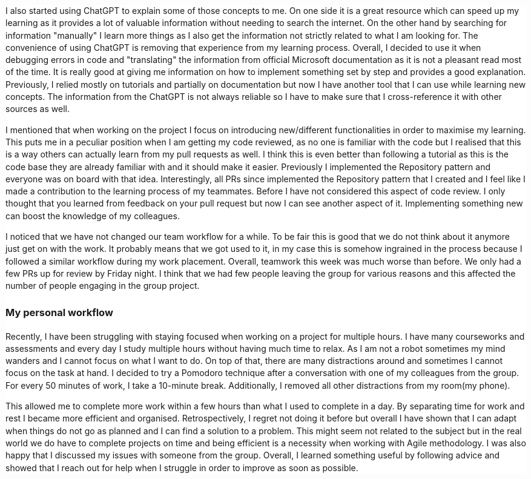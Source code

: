 I also started using ChatGPT to explain some of those concepts to me. On one side it is a great resource which can speed up my learning as it provides a lot of valuable information without needing to search the internet. On the other hand by searching for information "manually" I learn more things as I also get the information not strictly related to what I am looking for. The convenience of using ChatGPT is removing that experience from my learning process. 
Overall, I decided to use it when debugging errors in code and "translating" the information from official Microsoft documentation as it is not a pleasant read most of the time. It is really good at giving me information on how to implement something set by step and provides a good explanation. Previously, I relied mostly on tutorials and partially on documentation but now I have another tool that I can use while learning new concepts. The information from the ChatGPT is not always reliable so I have to make sure that I cross-reference it with other sources as well. 

I mentioned that when working on the project I focus on introducing new/different functionalities in order to maximise my learning. This puts me in a peculiar position when I am getting my code reviewed, as no one is familiar with the code but I realised that this is a way others can actually learn from my pull requests as well. I think this is even better than following a tutorial as this is the code base they are already familiar with and it should make it easier. Previously I implemented the Repository pattern and everyone was on board with that idea. Interestingly, all PRs since implemented the Repository pattern that I created and I feel like I made a contribution to the learning process of my teammates. Before I have not considered this aspect of code review. I only thought that you learned from feedback on your pull request but now I can see another aspect of it. Implementing something new can boost the knowledge of my colleagues. 

I noticed that we have not changed our team workflow for a while. To be fair this is good that we do not think about it anymore just get on with the work. It probably means that we got used to it, in my case this is somehow ingrained in the process because I followed a similar workflow during my work placement. Overall, teamwork this week was much worse than before. We only had a few PRs up for review by Friday night. I think that we had few people leaving the group for various reasons and this affected the number of people engaging in the group project.

### My personal workflow

Recently, I have been struggling with staying focused when working on a project for multiple hours. I have many courseworks and assessments and every day I study multiple hours without having much time to relax. As I am not a robot sometimes my mind wanders and I cannot focus on what I want to do. On top of that, there are many distractions around and sometimes I cannot focus on the task at hand.
I decided to try a Pomodoro technique after a conversation with one of my colleagues from the group. For every 50 minutes of work, I take a 10-minute break. Additionally, I removed all other distractions from my room(my phone).

This allowed me to complete more work within a few hours than what I used to complete in a day. By separating time for work and rest I became more efficient and organised.
Retrospectively, I regret not doing it before but overall I have shown that I can adapt when things do not go as planned and I can find a solution to a problem.
This might seem not related to the subject but in the real world we do have to complete projects on time and being efficient is a necessity when working with Agile methodology. I was also happy that I discussed my issues with someone from the group. Overall, I learned something useful by following advice and showed that I reach out for help when I struggle in order to improve as soon as possible.  


[Figure 14]: https://github.com/WilkMat3/SET09102_Personal_Portfolio/blob/main/images/Comment_emptyLine.png "Figure 14"

[Figure 15]: https://github.com/WilkMat3/SET09102_Personal_Portfolio/blob/main/images/Comment_references.png "Figure 15"

[Figure 16]: https://github.com/WilkMat3/SET09102_Personal_Portfolio/blob/main/images/Comment_IncorrectName.png "Figure 16"

[Figure 17]: https://github.com/WilkMat3/SET09102_Personal_Portfolio/blob/main/images/Comment_Incorrect2.png "Figure 17"

[Figure 18]: https://github.com/WilkMat3/SET09102_Personal_Portfolio/blob/main/images/Positive_comment.png "Figure 18"

[Figure 19]: https://github.com/WilkMat3/SET09102_Personal_Portfolio/blob/main/images/Comment_asnwer.png "Figure 19"


[Figure 21]: https://github.com/WilkMat3/SET09102_Personal_Portfolio/blob/main/images/Week10CodeReview1.png "Figure 21"
[Figure 23]: https://github.com/WilkMat3/SET09102_Personal_Portfolio/blob/main/images/Week10CodeReview3.png "Figure 23"
[Figure 25]: https://github.com/WilkMat3/SET09102_Personal_Portfolio/blob/main/images/Week10CodeReview2.png "Figure 25"